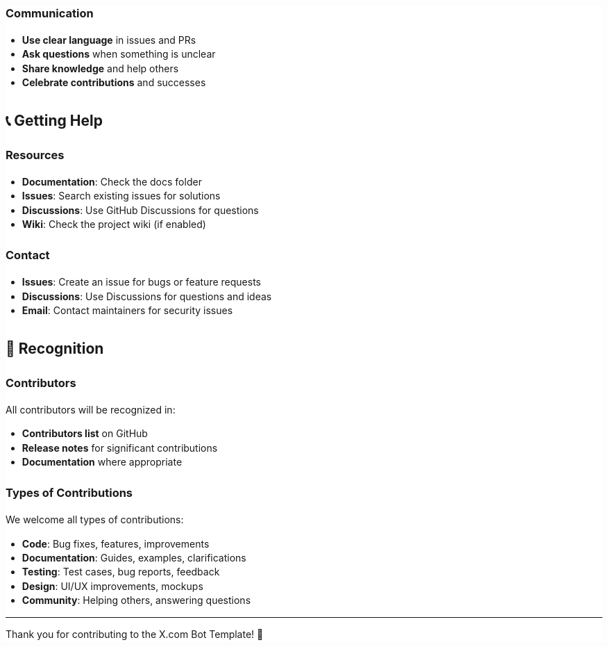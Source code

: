 ### Communication

- **Use clear language** in issues and PRs
- **Ask questions** when something is unclear
- **Share knowledge** and help others
- **Celebrate contributions** and successes

## 📞 Getting Help

### Resources

- **Documentation**: Check the docs folder
- **Issues**: Search existing issues for solutions
- **Discussions**: Use GitHub Discussions for questions
- **Wiki**: Check the project wiki (if enabled)

### Contact

- **Issues**: Create an issue for bugs or feature requests
- **Discussions**: Use Discussions for questions and ideas
- **Email**: Contact maintainers for security issues

## 🙏 Recognition

### Contributors

All contributors will be recognized in:
- **Contributors list** on GitHub
- **Release notes** for significant contributions
- **Documentation** where appropriate

### Types of Contributions

We welcome all types of contributions:
- **Code**: Bug fixes, features, improvements
- **Documentation**: Guides, examples, clarifications
- **Testing**: Test cases, bug reports, feedback
- **Design**: UI/UX improvements, mockups
- **Community**: Helping others, answering questions

---

Thank you for contributing to the X.com Bot Template! 🚀
